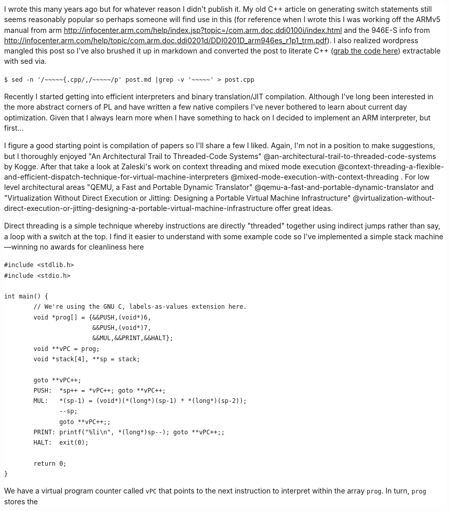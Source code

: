 I wrote this many years ago but for whatever reason I didn't publish it. My old
C++ article on generating switch statements still seems reasonably popular so
perhaps someone will find use in this (for reference when I wrote this I was
working off the ARMv5 manual from arm
http://infocenter.arm.com/help/index.jsp?topic=/com.arm.doc.ddi0100i/index.html
and the 946E-S info from
http://infocenter.arm.com/help/topic/com.arm.doc.ddi0201d/DDI0201D_arm946es_r1p1_trm.pdf).
I also realized wordpress mangled this post so I've also brushed it up in
markdown and converted the post to literate C++ ([grab the code
here](https://github.com/christopherschwaab/blog/tree/master/generating-a-threaded-arm-interpreter-with-templates-in-c++/))
extractable with sed via.

    $ sed -n '/~~~~~{.cpp/,/~~~~~/p' post.md |grep -v '~~~~~' > post.cpp

Recently I started getting into efficient interpreters and binary
translation/JIT compilation. Although I've long been interested in the more
abstract corners of PL and have written a few native compilers I've never
bothered to learn about current day optimization. Given that I always learn more
when I have something to hack on I decided to implement an ARM interpreter, but
first...

I figure a good starting point is compilation of papers so I'll share a few I
liked. Again, I'm not in a position to make suggestions, but I thoroughly
enjoyed "An Architectural Trail to Threaded-Code Systems"
@an-architectural-trail-to-threaded-code-systems by Kogge. After that take a
look at Zaleski's work on context threading and mixed mode execution
@context-threading-a-flexible-and-efficient-dispatch-technique-for-virtual-machine-interpreters
@mixed-mode-execution-with-context-threading . For low level architectural
areas "QEMU, a Fast and Portable Dynamic Translator"
@qemu-a-fast-and-portable-dynamic-translator and "Virtualization Without Direct
Execution or Jitting: Designing a Portable Virtual Machine Infrastructure"
@virtualization-without-direct-execution-or-jitting-designing-a-portable-virtual-machine-infrastructure
offer great ideas.

Direct threading is a simple technique whereby instructions are directly
"threaded" together using indirect jumps rather than say, a loop with a switch
at the top. I find it easier to understand with some example code so I've
implemented a simple stack machine—winning no awards for cleanliness here

~~~~{.cpp}
#include <stdlib.h>
#include <stdio.h>

int main() {
        // We're using the GNU C, labels-as-values extension here.
        void *prog[] = {&&PUSH,(void*)6,
                        &&PUSH,(void*)7,
                        &&MUL,&&PRINT,&&HALT};
        void **vPC = prog;
        void *stack[4], **sp = stack;

        goto **vPC++;
        PUSH:  *sp++ = *vPC++; goto **vPC++;
        MUL:   *(sp-1) = (void*)(*(long*)(sp-1) * *(long*)(sp-2));
               --sp;
               goto **vPC++;;
        PRINT: printf("%li\n", *(long*)sp--); goto **vPC++;;
        HALT:  exit(0);

        return 0;
}
~~~~
We have a virtual program counter called `vPC` that points to the next
instruction to interpret within the array `prog`. In turn, `prog` stores the

[^1]: Yeah, thumb.